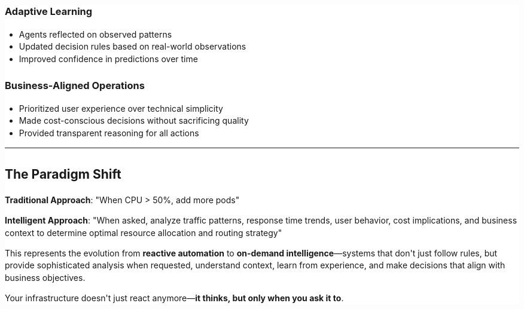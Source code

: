 ### **Adaptive Learning**
- Agents reflected on observed patterns
- Updated decision rules based on real-world observations
- Improved confidence in predictions over time

### **Business-Aligned Operations**
- Prioritized user experience over technical simplicity
- Made cost-conscious decisions without sacrificing quality
- Provided transparent reasoning for all actions

---

## The Paradigm Shift

**Traditional Approach**: "When CPU > 50%, add more pods"

**Intelligent Approach**: "When asked, analyze traffic patterns, response time trends, user behavior, cost implications, and business context to determine optimal resource allocation and routing strategy"

This represents the evolution from **reactive automation** to **on-demand intelligence**—systems that don't just follow rules, but provide sophisticated analysis when requested, understand context, learn from experience, and make decisions that align with business objectives.

Your infrastructure doesn't just react anymore—**it thinks, but only when you ask it to**.